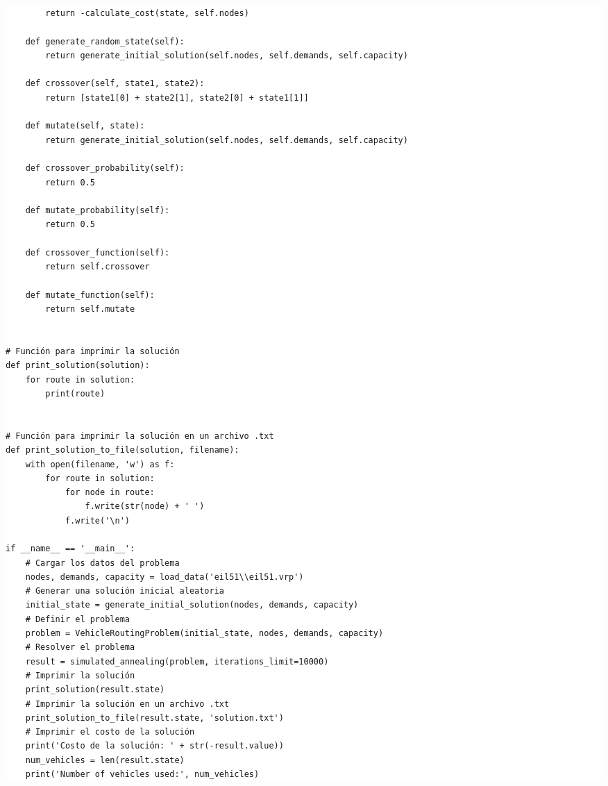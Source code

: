 ```PY
        return -calculate_cost(state, self.nodes)
    
    def generate_random_state(self):
        return generate_initial_solution(self.nodes, self.demands, self.capacity)
    
    def crossover(self, state1, state2):
        return [state1[0] + state2[1], state2[0] + state1[1]]

    def mutate(self, state):
        return generate_initial_solution(self.nodes, self.demands, self.capacity)
    
    def crossover_probability(self):
        return 0.5
    
    def mutate_probability(self):
        return 0.5
    
    def crossover_function(self):
        return self.crossover
    
    def mutate_function(self):
        return self.mutate


# Función para imprimir la solución
def print_solution(solution):
    for route in solution:
        print(route)


# Función para imprimir la solución en un archivo .txt
def print_solution_to_file(solution, filename):
    with open(filename, 'w') as f:
        for route in solution:
            for node in route:
                f.write(str(node) + ' ')
            f.write('\n')

if __name__ == '__main__':
    # Cargar los datos del problema
    nodes, demands, capacity = load_data('eil51\\eil51.vrp')
    # Generar una solución inicial aleatoria
    initial_state = generate_initial_solution(nodes, demands, capacity)
    # Definir el problema
    problem = VehicleRoutingProblem(initial_state, nodes, demands, capacity)
    # Resolver el problema
    result = simulated_annealing(problem, iterations_limit=10000)
    # Imprimir la solución
    print_solution(result.state)
    # Imprimir la solución en un archivo .txt
    print_solution_to_file(result.state, 'solution.txt')
    # Imprimir el costo de la solución
    print('Costo de la solución: ' + str(-result.value))
    num_vehicles = len(result.state)
    print('Number of vehicles used:', num_vehicles)
```

